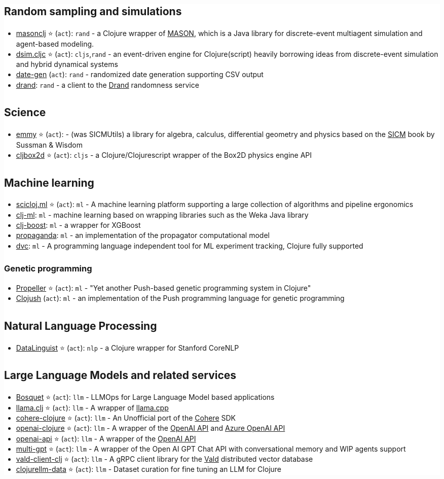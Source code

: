 ## Random sampling and simulations
- [masonclj](https://github.com/mars0i/masonclj) :star: (`act`): `rand` - a Clojure wrapper of [MASON](https://cs.gmu.edu/~eclab/projects/mason/), which is a Java library for discrete-event multiagent simulation and agent-based modeling.
- [dsim.cljc](https://github.com/dvlopt/dsim.cljc) :star: (`act`): `cljs`,`rand` - an event-driven engine for Clojure(script) heavily borrowing ideas from discrete-event simulation and hybrid dynamical systems
- [date-gen](https://github.com/conjunctive/date-gen) (`act`): `rand` - randomized date generation supporting CSV output
- [drand](https://github.com/jimpil/drand-clj): `rand` - a client to the [Drand](https://drand.love) randomness service

## Science
- [emmy](https://github.com/mentat-collective/emmy) :star: (`act`):  - (was SICMUtils) a library for algebra, calculus, differential geometry and physics based on the [SICM](mitpress.mit.edu/books/structure-and-interpretation-classical-mechanics) book by Sussman & Wisdom
- [cljbox2d](https://github.com/lambdaisland/cljbox2d) :star: (`act`): `cljs` - a Clojure/Clojurescript wrapper of the Box2D physics engine API

## Machine learning
- [scicloj.ml](https://github.com/scicloj/scicloj.ml) :star: (`act`): `ml` - A machine learning platform supporting a large collection of algorithms and pipeline ergonomics
- [clj-ml](https://github.com/joshuaeckroth/clj-ml/): `ml` - machine learning based on wrapping libraries such as the Weka Java library
- [clj-boost](https://gitlab.com/alanmarazzi/clj-boost): `ml` - a wrapper for XGBoost
- [propaganda](https://github.com/tgk/propaganda): `ml` - an implementation of the propagator computational model
- [dvc](https://dvc.org/): `ml` - A programming language independent tool for ML experiment tracking,  Clojure fully supported

### Genetic programming
- [Propeller](https://github.com/lspector/propeller) :star: (`act`): `ml` - "Yet another Push-based genetic programming system in Clojure"
- [Clojush](https://github.com/lspector/Clojush) (`act`): `ml` - an implementation of the Push programming language for genetic programming

## Natural Language Processing
- [DataLinguist](https://github.com/simongray/datalinguist) :star: (`act`): `nlp` - a Clojure wrapper for Stanford CoreNLP

## Large Language Models and related services
- [Bosquet](https://github.com/zmedelis/bosquet) :star: (`act`): `llm` - LLMOps for Large Language Model based applications
- [llama.clj](https://github.com/phronmophobic/llama.clj) :star: (`act`): `llm` - A wrapper of [llama.cpp](https://github.com/ggerganov/llama.cpp)
- [cohere-clojure](https://github.com/danielsz/cohere-clojure) :star: (`act`): `llm` - An Unofficial port of the [Cohere](https://docs.cohere.com/docs) SDK
- [openai-clojure](https://github.com/wkok/openai-clojure) :star: (`act`): `llm` - A wrapper of the [OpenAI API](https://platform.openai.com/docs/introduction) and [Azure OpenAI API](https://learn.microsoft.com/en-us/azure/ai-services/openai/reference)
- [openai-api](https://github.com/pmatiello/openai-api) :star: (`act`): `llm` - A wrapper of the [OpenAI API](https://platform.openai.com/docs/introduction)
- [multi-gpt](https://github.com/cjbarre/multi-gpt) :star: (`act`): `llm` - A wrapper of the Open AI GPT Chat API with conversational memory and WIP agents support
- [vald-client-clj](https://github.com/vdaas/vald-client-clj) :star: (`act`): `llm` - A gRPC client library for the [Vald](https://github.com/vdaas/vald) distributed vector database
- [clojurellm-data](https://github.com/ruped/clojurellm-data) :star: (`act`): `llm` - Dataset curation for fine tuning an LLM for Clojure

